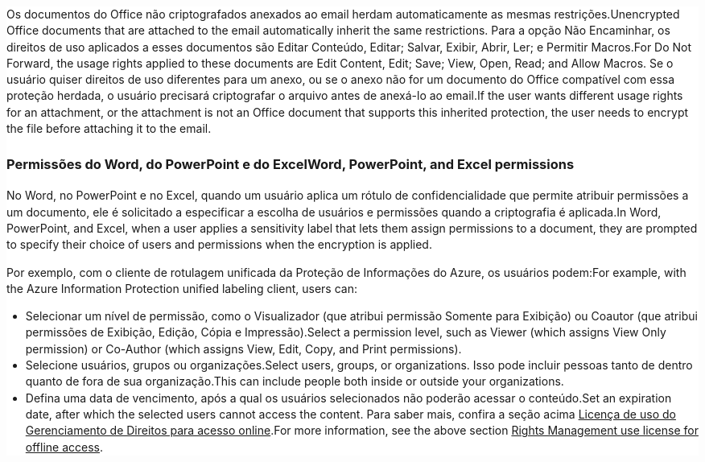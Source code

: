 <span data-ttu-id="d76f3-307">Os documentos do Office não criptografados anexados ao email herdam automaticamente as mesmas restrições.</span><span class="sxs-lookup"><span data-stu-id="d76f3-307">Unencrypted Office documents that are attached to the email automatically inherit the same restrictions.</span></span> <span data-ttu-id="d76f3-308">Para a opção Não Encaminhar, os direitos de uso aplicados a esses documentos são Editar Conteúdo, Editar; Salvar, Exibir, Abrir, Ler; e Permitir Macros.</span><span class="sxs-lookup"><span data-stu-id="d76f3-308">For Do Not Forward, the usage rights applied to these documents are Edit Content, Edit; Save; View, Open, Read; and Allow Macros.</span></span> <span data-ttu-id="d76f3-309">Se o usuário quiser direitos de uso diferentes para um anexo, ou se o anexo não for um documento do Office compatível com essa proteção herdada, o usuário precisará criptografar o arquivo antes de anexá-lo ao email.</span><span class="sxs-lookup"><span data-stu-id="d76f3-309">If the user wants different usage rights for an attachment, or the attachment is not an Office document that supports this inherited protection, the user needs to encrypt the file before attaching it to the email.</span></span>

### <a name="word-powerpoint-and-excel-permissions"></a><span data-ttu-id="d76f3-310">Permissões do Word, do PowerPoint e do Excel</span><span class="sxs-lookup"><span data-stu-id="d76f3-310">Word, PowerPoint, and Excel permissions</span></span>

<span data-ttu-id="d76f3-311">No Word, no PowerPoint e no Excel, quando um usuário aplica um rótulo de confidencialidade que permite atribuir permissões a um documento, ele é solicitado a especificar a escolha de usuários e permissões quando a criptografia é aplicada.</span><span class="sxs-lookup"><span data-stu-id="d76f3-311">In Word, PowerPoint, and Excel, when a user applies a sensitivity label that lets them assign permissions to a document, they are prompted to specify their choice of users and permissions when the encryption is applied.</span></span>

<span data-ttu-id="d76f3-312">Por exemplo, com o cliente de rotulagem unificada da Proteção de Informações do Azure, os usuários podem:</span><span class="sxs-lookup"><span data-stu-id="d76f3-312">For example, with the Azure Information Protection unified labeling client, users can:</span></span>

- <span data-ttu-id="d76f3-313">Selecionar um nível de permissão, como o Visualizador (que atribui permissão Somente para Exibição) ou Coautor (que atribui permissões de Exibição, Edição, Cópia e Impressão).</span><span class="sxs-lookup"><span data-stu-id="d76f3-313">Select a permission level, such as Viewer (which assigns View Only permission) or Co-Author (which assigns View, Edit, Copy, and Print permissions).</span></span>
- <span data-ttu-id="d76f3-314">Selecione usuários, grupos ou organizações.</span><span class="sxs-lookup"><span data-stu-id="d76f3-314">Select users, groups, or organizations.</span></span> <span data-ttu-id="d76f3-315">Isso pode incluir pessoas tanto de dentro quanto de fora de sua organização.</span><span class="sxs-lookup"><span data-stu-id="d76f3-315">This can include people both inside or outside your organizations.</span></span>
- <span data-ttu-id="d76f3-316">Defina uma data de vencimento, após a qual os usuários selecionados não poderão acessar o conteúdo.</span><span class="sxs-lookup"><span data-stu-id="d76f3-316">Set an expiration date, after which the selected users cannot access the content.</span></span> <span data-ttu-id="d76f3-317">Para saber mais, confira a seção acima [Licença de uso do Gerenciamento de Direitos para acesso online](#rights-management-use-license-for-offline-access).</span><span class="sxs-lookup"><span data-stu-id="d76f3-317">For more information, see the above section [Rights Management use license for offline access](#rights-management-use-license-for-offline-access).</span></span>
